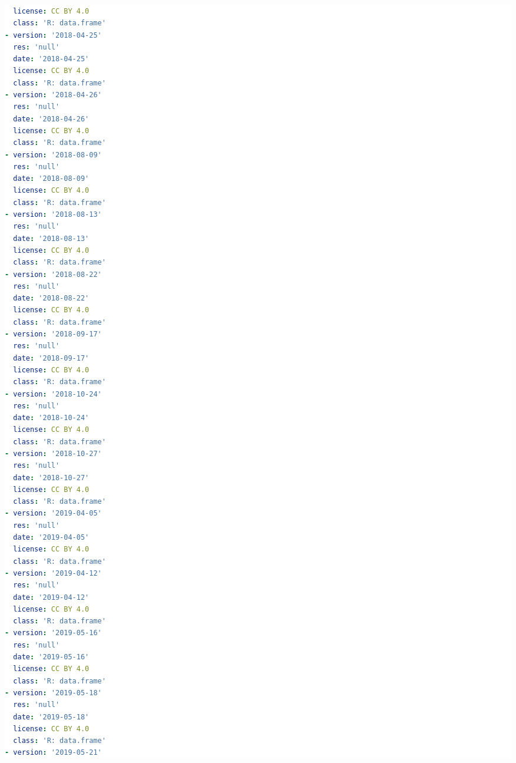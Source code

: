 ```yaml
  license: CC BY 4.0
  class: 'R: data.frame'
- version: '2018-04-25'
  res: 'null'
  date: '2018-04-25'
  license: CC BY 4.0
  class: 'R: data.frame'
- version: '2018-04-26'
  res: 'null'
  date: '2018-04-26'
  license: CC BY 4.0
  class: 'R: data.frame'
- version: '2018-08-09'
  res: 'null'
  date: '2018-08-09'
  license: CC BY 4.0
  class: 'R: data.frame'
- version: '2018-08-13'
  res: 'null'
  date: '2018-08-13'
  license: CC BY 4.0
  class: 'R: data.frame'
- version: '2018-08-22'
  res: 'null'
  date: '2018-08-22'
  license: CC BY 4.0
  class: 'R: data.frame'
- version: '2018-09-17'
  res: 'null'
  date: '2018-09-17'
  license: CC BY 4.0
  class: 'R: data.frame'
- version: '2018-10-24'
  res: 'null'
  date: '2018-10-24'
  license: CC BY 4.0
  class: 'R: data.frame'
- version: '2018-10-27'
  res: 'null'
  date: '2018-10-27'
  license: CC BY 4.0
  class: 'R: data.frame'
- version: '2019-04-05'
  res: 'null'
  date: '2019-04-05'
  license: CC BY 4.0
  class: 'R: data.frame'
- version: '2019-04-12'
  res: 'null'
  date: '2019-04-12'
  license: CC BY 4.0
  class: 'R: data.frame'
- version: '2019-05-16'
  res: 'null'
  date: '2019-05-16'
  license: CC BY 4.0
  class: 'R: data.frame'
- version: '2019-05-18'
  res: 'null'
  date: '2019-05-18'
  license: CC BY 4.0
  class: 'R: data.frame'
- version: '2019-05-21'
```